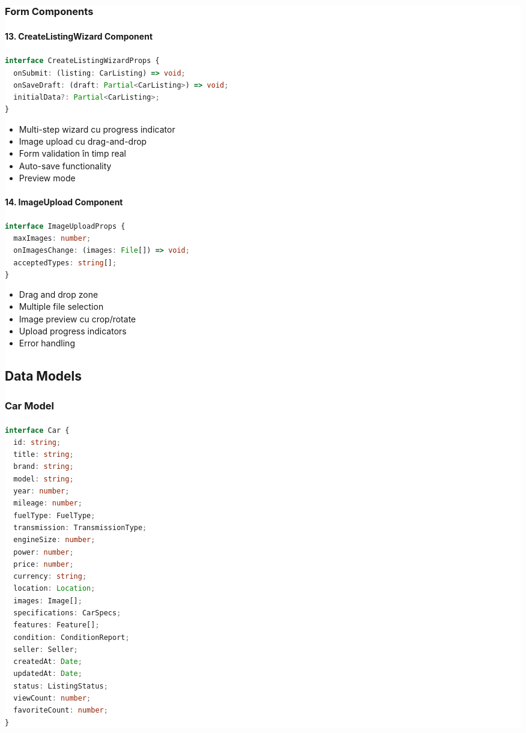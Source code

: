 ### Form Components

#### 13. CreateListingWizard Component
```typescript
interface CreateListingWizardProps {
  onSubmit: (listing: CarListing) => void;
  onSaveDraft: (draft: Partial<CarListing>) => void;
  initialData?: Partial<CarListing>;
}
```
- Multi-step wizard cu progress indicator
- Image upload cu drag-and-drop
- Form validation în timp real
- Auto-save functionality
- Preview mode

#### 14. ImageUpload Component
```typescript
interface ImageUploadProps {
  maxImages: number;
  onImagesChange: (images: File[]) => void;
  acceptedTypes: string[];
}
```
- Drag and drop zone
- Multiple file selection
- Image preview cu crop/rotate
- Upload progress indicators
- Error handling

## Data Models

### Car Model
```typescript
interface Car {
  id: string;
  title: string;
  brand: string;
  model: string;
  year: number;
  mileage: number;
  fuelType: FuelType;
  transmission: TransmissionType;
  engineSize: number;
  power: number;
  price: number;
  currency: string;
  location: Location;
  images: Image[];
  specifications: CarSpecs;
  features: Feature[];
  condition: ConditionReport;
  seller: Seller;
  createdAt: Date;
  updatedAt: Date;
  status: ListingStatus;
  viewCount: number;
  favoriteCount: number;
}
```
